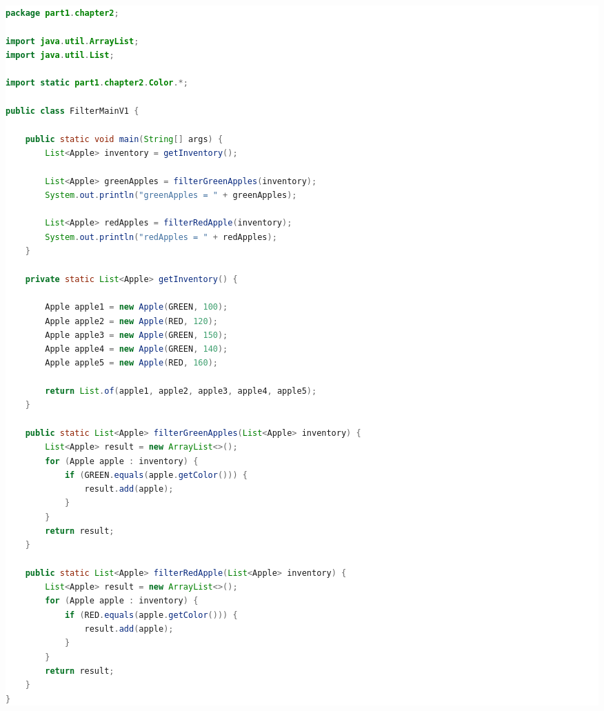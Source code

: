 ```java
package part1.chapter2;  
  
import java.util.ArrayList;  
import java.util.List;  
  
import static part1.chapter2.Color.*;  
  
public class FilterMainV1 {  
  
    public static void main(String[] args) {  
        List<Apple> inventory = getInventory();  
  
        List<Apple> greenApples = filterGreenApples(inventory);  
        System.out.println("greenApples = " + greenApples);  
  
        List<Apple> redApples = filterRedApple(inventory);  
        System.out.println("redApples = " + redApples);  
    }  
  
    private static List<Apple> getInventory() {  
  
        Apple apple1 = new Apple(GREEN, 100);  
        Apple apple2 = new Apple(RED, 120);  
        Apple apple3 = new Apple(GREEN, 150);  
        Apple apple4 = new Apple(GREEN, 140);  
        Apple apple5 = new Apple(RED, 160);  
  
        return List.of(apple1, apple2, apple3, apple4, apple5);  
    }  
  
    public static List<Apple> filterGreenApples(List<Apple> inventory) {  
        List<Apple> result = new ArrayList<>();  
        for (Apple apple : inventory) {  
            if (GREEN.equals(apple.getColor())) {  
                result.add(apple);  
            }  
        }  
        return result;  
    }  
  
    public static List<Apple> filterRedApple(List<Apple> inventory) {  
        List<Apple> result = new ArrayList<>();  
        for (Apple apple : inventory) {  
            if (RED.equals(apple.getColor())) {  
                result.add(apple);  
            }  
        }  
        return result;  
    }  
}
```
